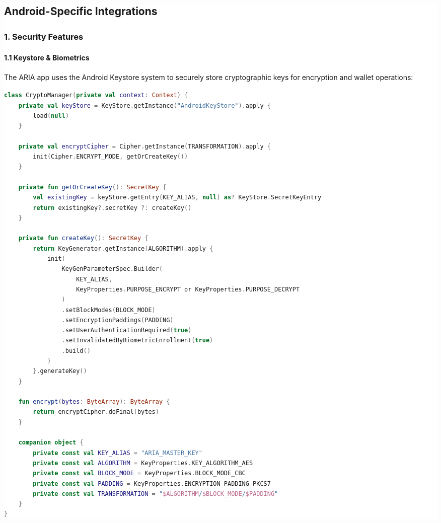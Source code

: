 ```
```

## Android-Specific Integrations

### 1. Security Features

#### 1.1 Keystore & Biometrics

The ARIA app uses the Android Keystore system to securely store cryptographic keys for encryption and wallet operations:

```kotlin
class CryptoManager(private val context: Context) {
    private val keyStore = KeyStore.getInstance("AndroidKeyStore").apply { 
        load(null) 
    }
    
    private val encryptCipher = Cipher.getInstance(TRANSFORMATION).apply {
        init(Cipher.ENCRYPT_MODE, getOrCreateKey())
    }
    
    private fun getOrCreateKey(): SecretKey {
        val existingKey = keyStore.getEntry(KEY_ALIAS, null) as? KeyStore.SecretKeyEntry
        return existingKey?.secretKey ?: createKey()
    }
    
    private fun createKey(): SecretKey {
        return KeyGenerator.getInstance(ALGORITHM).apply {
            init(
                KeyGenParameterSpec.Builder(
                    KEY_ALIAS,
                    KeyProperties.PURPOSE_ENCRYPT or KeyProperties.PURPOSE_DECRYPT
                )
                .setBlockModes(BLOCK_MODE)
                .setEncryptionPaddings(PADDING)
                .setUserAuthenticationRequired(true)
                .setInvalidatedByBiometricEnrollment(true)
                .build()
            )
        }.generateKey()
    }
    
    fun encrypt(bytes: ByteArray): ByteArray {
        return encryptCipher.doFinal(bytes)
    }
    
    companion object {
        private const val KEY_ALIAS = "ARIA_MASTER_KEY"
        private const val ALGORITHM = KeyProperties.KEY_ALGORITHM_AES
        private const val BLOCK_MODE = KeyProperties.BLOCK_MODE_CBC
        private const val PADDING = KeyProperties.ENCRYPTION_PADDING_PKCS7
        private const val TRANSFORMATION = "$ALGORITHM/$BLOCK_MODE/$PADDING"
    }
}
```
